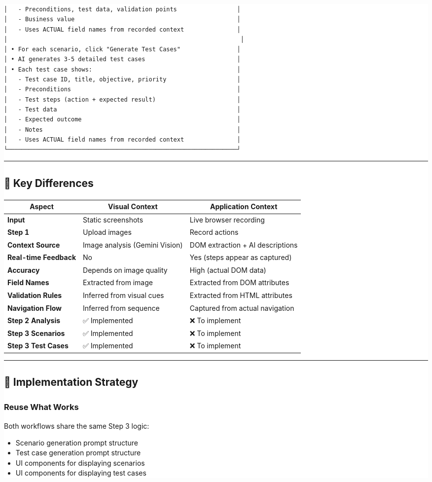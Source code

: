 ```
│   - Preconditions, test data, validation points                 │
│   - Business value                                              │
│   - Uses ACTUAL field names from recorded context               │
│                                                                  │
│ • For each scenario, click "Generate Test Cases"                │
│ • AI generates 3-5 detailed test cases                          │
│ • Each test case shows:                                         │
│   - Test case ID, title, objective, priority                    │
│   - Preconditions                                               │
│   - Test steps (action + expected result)                       │
│   - Test data                                                   │
│   - Expected outcome                                            │
│   - Notes                                                       │
│   - Uses ACTUAL field names from recorded context               │
└─────────────────────────────────────────────────────────────────┘
```

---

## 🔑 Key Differences

| Aspect | Visual Context | Application Context |
|--------|----------------|---------------------|
| **Input** | Static screenshots | Live browser recording |
| **Step 1** | Upload images | Record actions |
| **Context Source** | Image analysis (Gemini Vision) | DOM extraction + AI descriptions |
| **Real-time Feedback** | No | Yes (steps appear as captured) |
| **Accuracy** | Depends on image quality | High (actual DOM data) |
| **Field Names** | Extracted from image | Extracted from DOM attributes |
| **Validation Rules** | Inferred from visual cues | Extracted from HTML attributes |
| **Navigation Flow** | Inferred from sequence | Captured from actual navigation |
| **Step 2 Analysis** | ✅ Implemented | ❌ To implement |
| **Step 3 Scenarios** | ✅ Implemented | ❌ To implement |
| **Step 3 Test Cases** | ✅ Implemented | ❌ To implement |

---

## 🎯 Implementation Strategy

### Reuse What Works
Both workflows share the same Step 3 logic:
- Scenario generation prompt structure
- Test case generation prompt structure
- UI components for displaying scenarios
- UI components for displaying test cases
